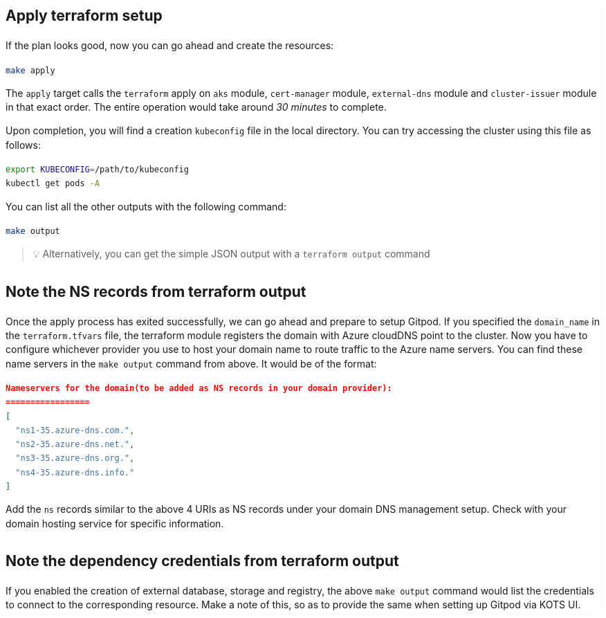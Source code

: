 ## Apply terraform setup

If the plan looks good, now you can go ahead and create the resources:

``` sh
make apply
```

The `apply` target calls the `terraform` apply on `aks` module, `cert-manager`
module, `external-dns` module and `cluster-issuer` module in that exact order.
The entire operation would take around *30 minutes* to complete.

Upon completion, you will find a creation `kubeconfig` file in the local
directory. You can try accessing the cluster using this file as follows:

``` sh
export KUBECONFIG=/path/to/kubeconfig
kubectl get pods -A
```

You can list all the other outputs with the following command:

``` sh
make output
```

> 💡 Alternatively, you can get the simple JSON output with a `terraform output` command

## Note the NS records from terraform output

Once the apply process has exited successfully, we can go ahead and prepare to
setup Gitpod. If you specified the `domain_name` in the `terraform.tfvars` file,
the terraform module registers the domain with Azure cloudDNS  point to the
cluster. Now you have to configure whichever provider you use to host your
domain name to route traffic to the Azure name servers. You can find these name
servers in the `make output` command from above. It would be of the format:

```json
Nameservers for the domain(to be added as NS records in your domain provider):
=================
[
  "ns1-35.azure-dns.com.",
  "ns2-35.azure-dns.net.",
  "ns3-35.azure-dns.org.",
  "ns4-35.azure-dns.info."
]
```

Add the `ns` records similar to the above 4 URIs as NS records under your domain
DNS management setup. Check with your domain hosting service for specific information.

## Note the dependency credentials from terraform output

If you enabled the creation of external database, storage and registry, the
above `make output` command would list the credentials to connect to the
corresponding resource. Make a note of this, so as to provide the same when
setting up Gitpod via KOTS UI.
